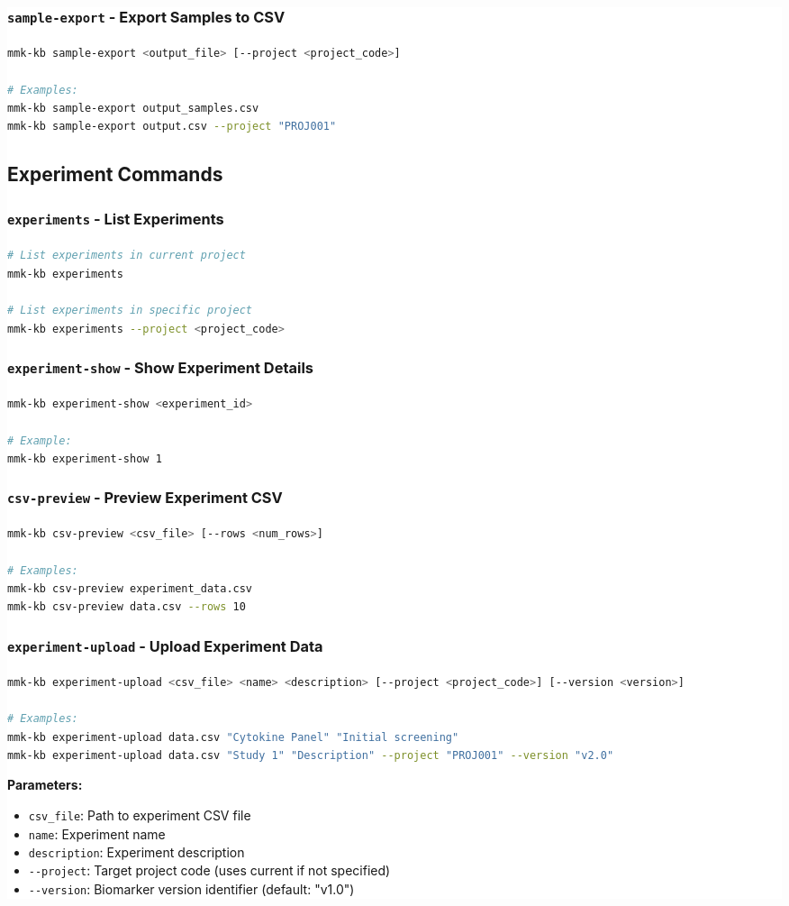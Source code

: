 ### `sample-export` - Export Samples to CSV
```bash
mmk-kb sample-export <output_file> [--project <project_code>]

# Examples:
mmk-kb sample-export output_samples.csv
mmk-kb sample-export output.csv --project "PROJ001"
```

## Experiment Commands

### `experiments` - List Experiments
```bash
# List experiments in current project
mmk-kb experiments

# List experiments in specific project
mmk-kb experiments --project <project_code>
```

### `experiment-show` - Show Experiment Details
```bash
mmk-kb experiment-show <experiment_id>

# Example:
mmk-kb experiment-show 1
```

### `csv-preview` - Preview Experiment CSV
```bash
mmk-kb csv-preview <csv_file> [--rows <num_rows>]

# Examples:
mmk-kb csv-preview experiment_data.csv
mmk-kb csv-preview data.csv --rows 10
```

### `experiment-upload` - Upload Experiment Data
```bash
mmk-kb experiment-upload <csv_file> <name> <description> [--project <project_code>] [--version <version>]

# Examples:
mmk-kb experiment-upload data.csv "Cytokine Panel" "Initial screening"
mmk-kb experiment-upload data.csv "Study 1" "Description" --project "PROJ001" --version "v2.0"
```

**Parameters:**
- `csv_file`: Path to experiment CSV file
- `name`: Experiment name
- `description`: Experiment description
- `--project`: Target project code (uses current if not specified)
- `--version`: Biomarker version identifier (default: "v1.0")
